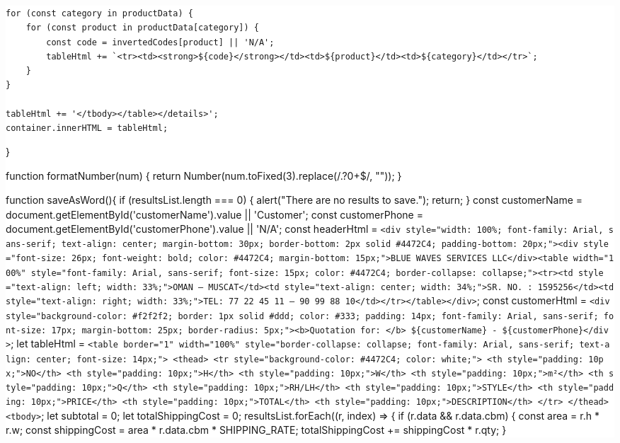     for (const category in productData) {
        for (const product in productData[category]) {
            const code = invertedCodes[product] || 'N/A';
            tableHtml += `<tr><td><strong>${code}</strong></td><td>${product}</td><td>${category}</td></tr>`;
        }
    }

    tableHtml += '</tbody></table></details>';
    container.innerHTML = tableHtml;
}

function formatNumber(num) {
    return Number(num.toFixed(3).replace(/\.?0+$/, ""));
}

function saveAsWord(){
    if (resultsList.length === 0) { alert("There are no results to save."); return; }
    const customerName = document.getElementById('customerName').value || 'Customer';
    const customerPhone = document.getElementById('customerPhone').value || 'N/A';
    const headerHtml = `<div style="width: 100%; font-family: Arial, sans-serif; text-align: center; margin-bottom: 30px; border-bottom: 2px solid #4472C4; padding-bottom: 20px;"><div style="font-size: 26px; font-weight: bold; color: #4472C4; margin-bottom: 15px;">BLUE WAVES SERVICES LLC</div><table width="100%" style="font-family: Arial, sans-serif; font-size: 15px; color: #4472C4; border-collapse: collapse;"><tr><td style="text-align: left; width: 33%;">OMAN – MUSCAT</td><td style="text-align: center; width: 34%;">SR. NO. : 1595256</td><td style="text-align: right; width: 33%;">TEL: 77 22 45 11 – 90 99 88 10</td></tr></table></div>`;
    const customerHtml = `<div style="background-color: #f2f2f2; border: 1px solid #ddd; color: #333; padding: 14px; font-family: Arial, sans-serif; font-size: 17px; margin-bottom: 25px; border-radius: 5px;"><b>Quotation for: </b> ${customerName} - ${customerPhone}</div>`;
    let tableHtml = `<table border="1" width="100%" style="border-collapse: collapse; font-family: Arial, sans-serif; text-align: center; font-size: 14px;">
                        <thead>
                            <tr style="background-color: #4472C4; color: white;">
                                <th style="padding: 10px;">NO</th>
                                <th style="padding: 10px;">H</th>
                                <th style="padding: 10px;">W</th>
                                <th style="padding: 10px;">m²</th>
                                <th style="padding: 10px;">Q</th>
                                <th style="padding: 10px;">RH/LH</th>
                                <th style="padding: 10px;">STYLE</th>
                                <th style="padding: 10px;">PRICE</th>
                                <th style="padding: 10px;">TOTAL</th>
                                <th style="padding: 10px;">DESCRIPTION</th>
                            </tr>
                        </thead>
                        <tbody>`;
    let subtotal = 0;
    let totalShippingCost = 0;
    resultsList.forEach((r, index) => {
        if (r.data && r.data.cbm) {
            const area = r.h * r.w;
            const shippingCost = area * r.data.cbm * SHIPPING_RATE;
            totalShippingCost += shippingCost * r.qty;
        }
